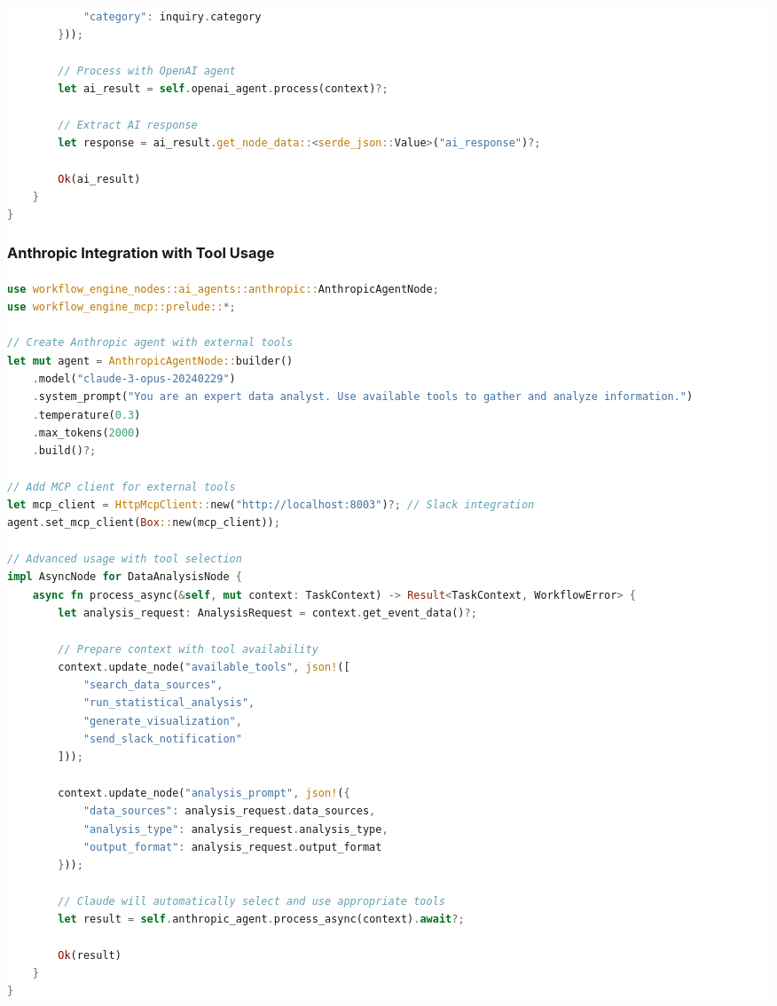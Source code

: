 ```rust
            "category": inquiry.category
        }));
        
        // Process with OpenAI agent
        let ai_result = self.openai_agent.process(context)?;
        
        // Extract AI response
        let response = ai_result.get_node_data::<serde_json::Value>("ai_response")?;
        
        Ok(ai_result)
    }
}
```

### Anthropic Integration with Tool Usage

```rust
use workflow_engine_nodes::ai_agents::anthropic::AnthropicAgentNode;
use workflow_engine_mcp::prelude::*;

// Create Anthropic agent with external tools
let mut agent = AnthropicAgentNode::builder()
    .model("claude-3-opus-20240229")
    .system_prompt("You are an expert data analyst. Use available tools to gather and analyze information.")
    .temperature(0.3)
    .max_tokens(2000)
    .build()?;

// Add MCP client for external tools
let mcp_client = HttpMcpClient::new("http://localhost:8003")?; // Slack integration
agent.set_mcp_client(Box::new(mcp_client));

// Advanced usage with tool selection
impl AsyncNode for DataAnalysisNode {
    async fn process_async(&self, mut context: TaskContext) -> Result<TaskContext, WorkflowError> {
        let analysis_request: AnalysisRequest = context.get_event_data()?;
        
        // Prepare context with tool availability
        context.update_node("available_tools", json!([
            "search_data_sources",
            "run_statistical_analysis", 
            "generate_visualization",
            "send_slack_notification"
        ]));
        
        context.update_node("analysis_prompt", json!({
            "data_sources": analysis_request.data_sources,
            "analysis_type": analysis_request.analysis_type,
            "output_format": analysis_request.output_format
        }));
        
        // Claude will automatically select and use appropriate tools
        let result = self.anthropic_agent.process_async(context).await?;
        
        Ok(result)
    }
}
```
